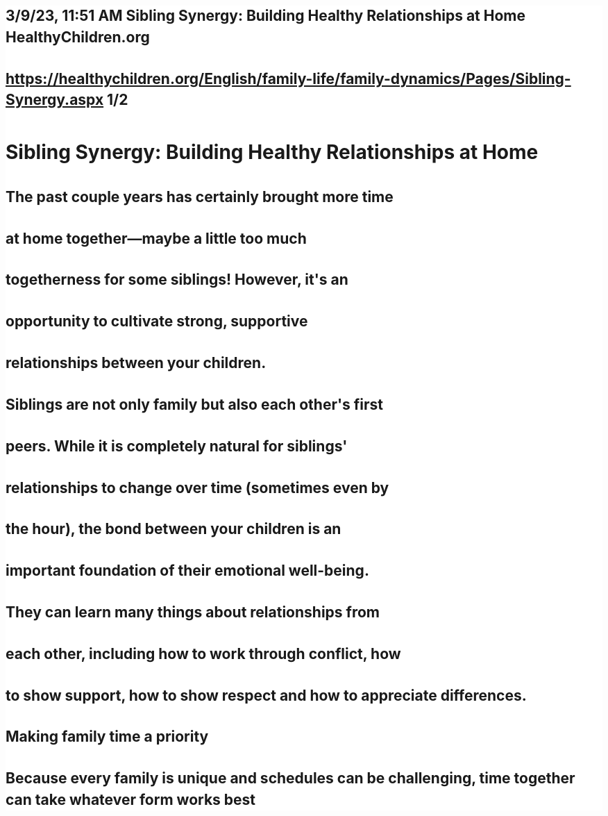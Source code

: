 ## 3/9/23, 11:51 AM Sibling Synergy: Building Healthy Relationships at Home HealthyChildren.org 

## https://healthychildren.org/English/family-life/family-dynamics/Pages/Sibling-Synergy.aspx 1/2 

# Sibling Synergy: Building Healthy Relationships at Home 

## The past couple years has certainly brought more time 

## at home together—maybe a little too much 

## togetherness for some siblings! However, it's an 

## opportunity to cultivate strong, supportive 

## relationships between your children. 

## Siblings are not only family but also each other's first 

## peers. While it is completely natural for siblings' 

## relationships to change over time (sometimes even by 

## the hour), the bond between your children is an 

## important foundation of their emotional well-being. 

## They can learn many things about relationships from 

## each other, including how to work through conflict, how 

## to show support, how to show respect and how to appreciate differences. 

## Making family time a priority 

## Because every family is unique and schedules can be challenging, time together can take whatever form works best 
